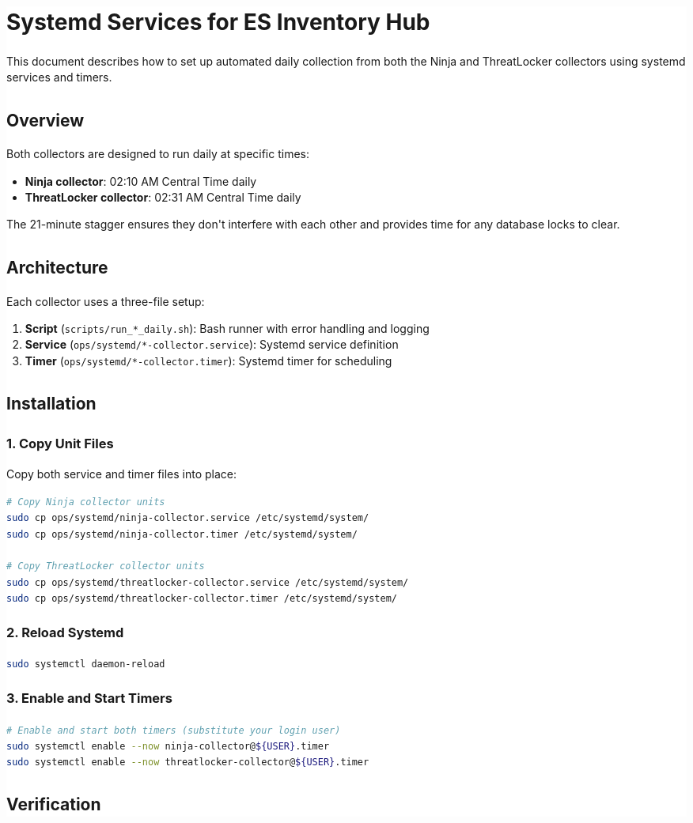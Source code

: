 # Systemd Services for ES Inventory Hub

This document describes how to set up automated daily collection from both the Ninja and ThreatLocker collectors using systemd services and timers.

## Overview

Both collectors are designed to run daily at specific times:
- **Ninja collector**: 02:10 AM Central Time daily
- **ThreatLocker collector**: 02:31 AM Central Time daily

The 21-minute stagger ensures they don't interfere with each other and provides time for any database locks to clear.

## Architecture

Each collector uses a three-file setup:
1. **Script** (`scripts/run_*_daily.sh`): Bash runner with error handling and logging
2. **Service** (`ops/systemd/*-collector.service`): Systemd service definition
3. **Timer** (`ops/systemd/*-collector.timer`): Systemd timer for scheduling

## Installation

### 1. Copy Unit Files

Copy both service and timer files into place:

```bash
# Copy Ninja collector units
sudo cp ops/systemd/ninja-collector.service /etc/systemd/system/
sudo cp ops/systemd/ninja-collector.timer /etc/systemd/system/

# Copy ThreatLocker collector units
sudo cp ops/systemd/threatlocker-collector.service /etc/systemd/system/
sudo cp ops/systemd/threatlocker-collector.timer /etc/systemd/system/
```

### 2. Reload Systemd

```bash
sudo systemctl daemon-reload
```

### 3. Enable and Start Timers

```bash
# Enable and start both timers (substitute your login user)
sudo systemctl enable --now ninja-collector@${USER}.timer
sudo systemctl enable --now threatlocker-collector@${USER}.timer
```

## Verification
